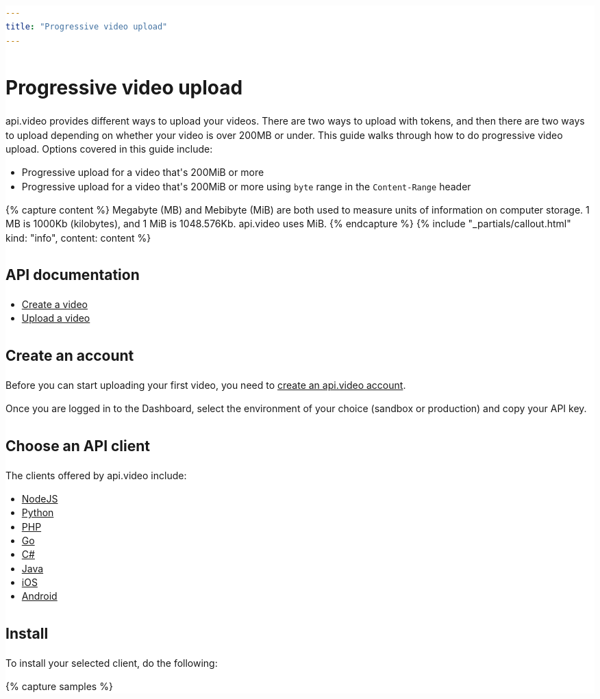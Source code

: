 ```yaml
---
title: "Progressive video upload"
---
```

Progressive video upload
=============================

api.video provides different ways to upload your videos. There are two ways to upload with tokens, and then there are two ways to upload depending on whether your video is over 200MB or under. This guide walks through how to do progressive video upload. Options covered in this guide include:

- Progressive upload for a video that's 200MiB or more
- Progressive upload for a video that's 200MiB or more using `byte` range in the `Content-Range` header

{% capture content %}
Megabyte (MB) and Mebibyte (MiB) are both used to measure units of information on computer storage. 1 MB is 1000Kb (kilobytes), and 1 MiB is 1048.576Kb. api.video uses MiB.
{% endcapture %}
{% include "_partials/callout.html" kind: "info", content: content %}

## API documentation

- [Create a video](/reference/api/Videos#create-a-video-object)
- [Upload a video](/reference/api/Videos#upload-a-video)

## Create an account

Before you can start uploading your first video, you need to [create an api.video account](https://dashboard.api.video/register). 

Once you are logged in to the Dashboard, select the environment of your choice (sandbox or production) and copy your API key.

## Choose an API client

The clients offered by api.video include:

- [NodeJS](../sdks/api-clients/apivideo-nodejs-client.md)
- [Python](../sdks/api-clients/apivideo-python-client.md)
- [PHP](../sdks/api-clients/apivideo-php-client.md)
- [Go](../sdks/api-clients/apivideo-go-client.md)
- [C#](../sdks/api-clients/apivideo-csharp-client.md)
- [Java](../sdks/api-clients/apivideo-java-client.md)
- [iOS](../sdks/api-clients/apivideo-swift5-client.md)
- [Android](../sdks/api-clients/apivideo-android-client.md)

## Install

To install your selected client, do the following: 

{% capture samples %}
